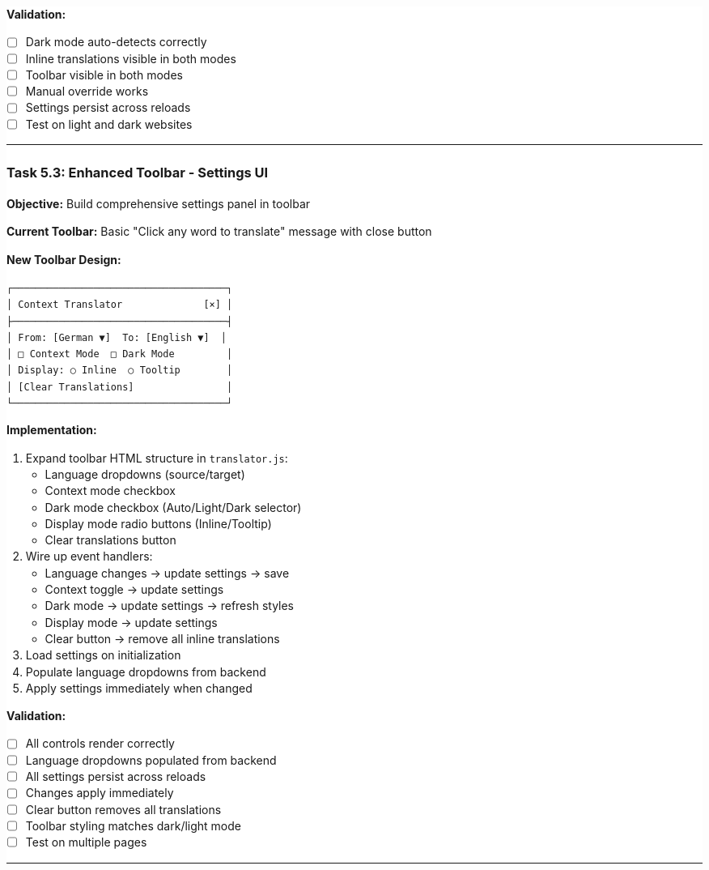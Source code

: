 **Validation:**
- [ ] Dark mode auto-detects correctly
- [ ] Inline translations visible in both modes
- [ ] Toolbar visible in both modes
- [ ] Manual override works
- [ ] Settings persist across reloads
- [ ] Test on light and dark websites

---

### Task 5.3: Enhanced Toolbar - Settings UI
**Objective:** Build comprehensive settings panel in toolbar

**Current Toolbar:** Basic "Click any word to translate" message with close button

**New Toolbar Design:**
```
┌─────────────────────────────────────┐
│ Context Translator              [×] │
├─────────────────────────────────────┤
│ From: [German ▼]  To: [English ▼]  │
│ □ Context Mode  □ Dark Mode         │
│ Display: ○ Inline  ○ Tooltip        │
│ [Clear Translations]                │
└─────────────────────────────────────┘
```

**Implementation:**
1. Expand toolbar HTML structure in `translator.js`:
   - Language dropdowns (source/target)
   - Context mode checkbox
   - Dark mode checkbox (Auto/Light/Dark selector)
   - Display mode radio buttons (Inline/Tooltip)
   - Clear translations button
2. Wire up event handlers:
   - Language changes → update settings → save
   - Context toggle → update settings
   - Dark mode → update settings → refresh styles
   - Display mode → update settings
   - Clear button → remove all inline translations
3. Load settings on initialization
4. Populate language dropdowns from backend
5. Apply settings immediately when changed

**Validation:**
- [ ] All controls render correctly
- [ ] Language dropdowns populated from backend
- [ ] All settings persist across reloads
- [ ] Changes apply immediately
- [ ] Clear button removes all translations
- [ ] Toolbar styling matches dark/light mode
- [ ] Test on multiple pages

---
